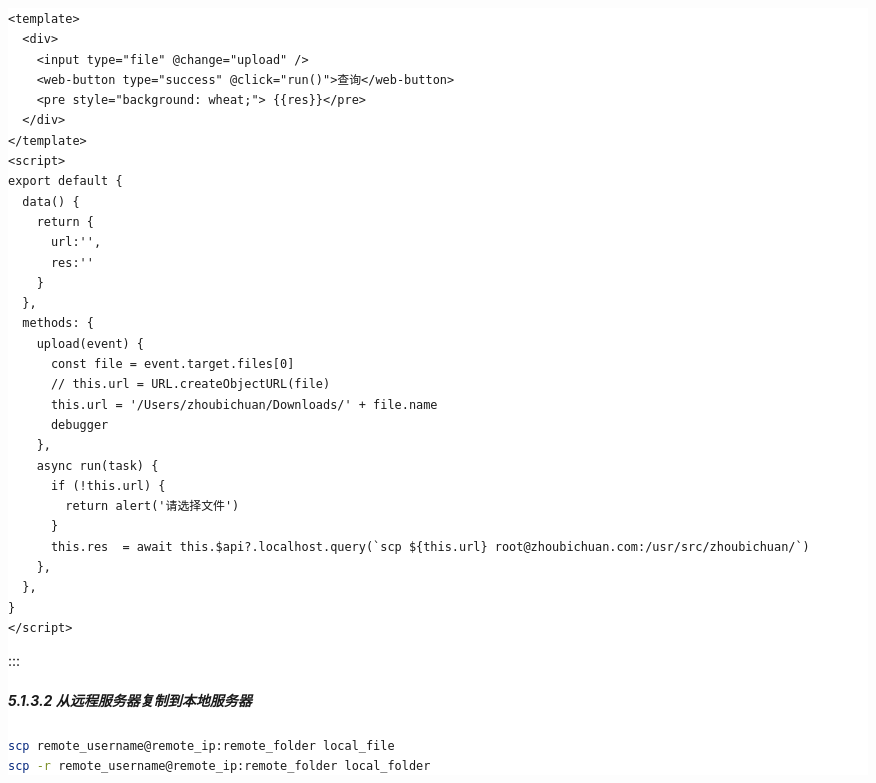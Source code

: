 ```vue
<template>
  <div>
    <input type="file" @change="upload" />
    <web-button type="success" @click="run()">查询</web-button>
    <pre style="background: wheat;"> {{res}}</pre>
  </div>
</template>
<script>
export default {
  data() {
    return {
      url:'',
      res:''
    }
  },
  methods: {
    upload(event) {
      const file = event.target.files[0]
      // this.url = URL.createObjectURL(file)
      this.url = '/Users/zhoubichuan/Downloads/' + file.name
      debugger
    },
    async run(task) {
      if (!this.url) {
        return alert('请选择文件')
      }
      this.res  = await this.$api?.localhost.query(`scp ${this.url} root@zhoubichuan.com:/usr/src/zhoubichuan/`)
    },
  },
}
</script>
```

:::

##### 5.1.3.2 从远程服务器复制到本地服务器

```sh
scp remote_username@remote_ip:remote_folder local_file
scp -r remote_username@remote_ip:remote_folder local_folder
```
